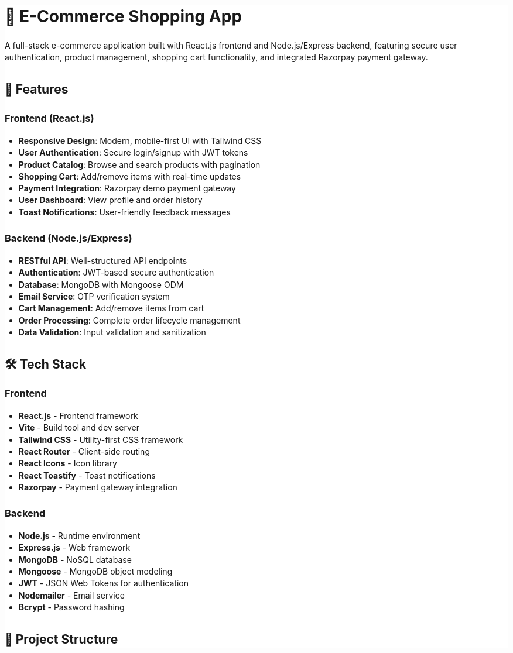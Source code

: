 # 🛒 E-Commerce Shopping App

A full-stack e-commerce application built with React.js frontend and Node.js/Express backend, featuring secure user authentication, product management, shopping cart functionality, and integrated Razorpay payment gateway.

## 🚀 Features

### Frontend (React.js)
- **Responsive Design**: Modern, mobile-first UI with Tailwind CSS
- **User Authentication**: Secure login/signup with JWT tokens
- **Product Catalog**: Browse and search products with pagination
- **Shopping Cart**: Add/remove items with real-time updates
- **Payment Integration**: Razorpay demo payment gateway
- **User Dashboard**: View profile and order history
- **Toast Notifications**: User-friendly feedback messages

### Backend (Node.js/Express)
- **RESTful API**: Well-structured API endpoints
- **Authentication**: JWT-based secure authentication
- **Database**: MongoDB with Mongoose ODM
- **Email Service**: OTP verification system
- **Cart Management**: Add/remove items from cart
- **Order Processing**: Complete order lifecycle management
- **Data Validation**: Input validation and sanitization

## 🛠️ Tech Stack

### Frontend
- **React.js** - Frontend framework
- **Vite** - Build tool and dev server
- **Tailwind CSS** - Utility-first CSS framework
- **React Router** - Client-side routing
- **React Icons** - Icon library
- **React Toastify** - Toast notifications
- **Razorpay** - Payment gateway integration

### Backend
- **Node.js** - Runtime environment
- **Express.js** - Web framework
- **MongoDB** - NoSQL database
- **Mongoose** - MongoDB object modeling
- **JWT** - JSON Web Tokens for authentication
- **Nodemailer** - Email service
- **Bcrypt** - Password hashing

## 📁 Project Structure

